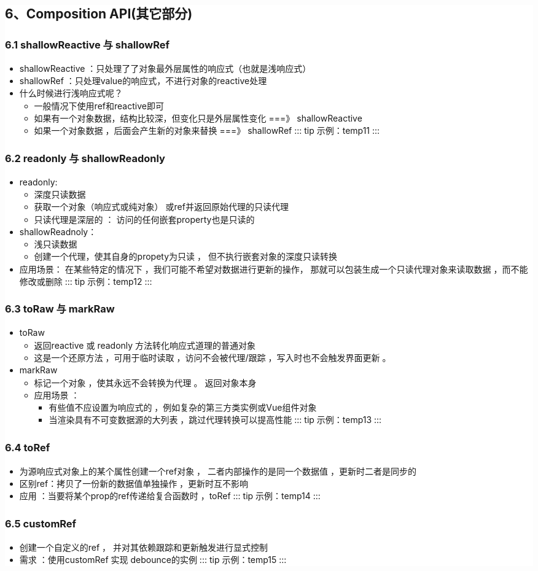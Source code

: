 ## 6、Composition API(其它部分) 

### 6.1 shallowReactive 与 shallowRef
- shallowReactive ：只处理了了对象最外层属性的响应式（也就是浅响应式）
- shallowRef ：只处理value的响应式，不进行对象的reactive处理 
- 什么时候进行浅响应式呢？ 
    + 一般情况下使用ref和reactive即可 
    + 如果有一个对象数据，结构比较深，但变化只是外层属性变化 ===》 shallowReactive
    + 如果一个对象数据 ，后面会产生新的对象来替换 ===》  shallowRef
::: tip
示例：temp11
:::

### 6.2 readonly 与 shallowReadonly
- readonly:
    + 深度只读数据
    + 获取一个对象（响应式或纯对象） 或ref并返回原始代理的只读代理 
    + 只读代理是深层的 ： 访问的任何嵌套property也是只读的 
- shallowReadnoly： 
    + 浅只读数据 
    + 创建一个代理，使其自身的propety为只读 ， 但不执行嵌套对象的深度只读转换 
- 应用场景： 
    在某些特定的情况下 ，我们可能不希望对数据进行更新的操作， 那就可以包装生成一个只读代理对象来读取数据 ，而不能修改或删除 
::: tip
示例：temp12
:::
### 6.3 toRaw 与 markRaw
- toRaw 
    + 返回reactive 或 readonly 方法转化响应式道理的普通对象 
    + 这是一个还原方法  ，可用于临时读取 ，访问不会被代理/跟踪 ，写入时也不会触发界面更新 。 
- markRaw 
    + 标记一个对象 ，使其永远不会转换为代理 。 返回对象本身 
    - 应用场景 ：
        + 有些值不应设置为响应式的 ，例如复杂的第三方类实例或Vue组件对象 
        + 当渲染具有不可变数据源的大列表 ，跳过代理转换可以提高性能 
::: tip
示例：temp13
:::
### 6.4 toRef
- 为源响应式对象上的某个属性创建一个ref对象 ， 二者内部操作的是同一个数据值 ，更新时二者是同步的 
- 区别ref：拷贝了一份新的数据值单独操作 ，更新时互不影响 
- 应用 ：当要将某个prop的ref传递给复合函数时 ，toRef
::: tip
示例：temp14
:::

### 6.5 customRef 
- 创建一个自定义的ref ， 并对其依赖跟踪和更新触发进行显式控制
- 需求 ：使用customRef 实现 debounce的实例 
::: tip
示例：temp15
:::

